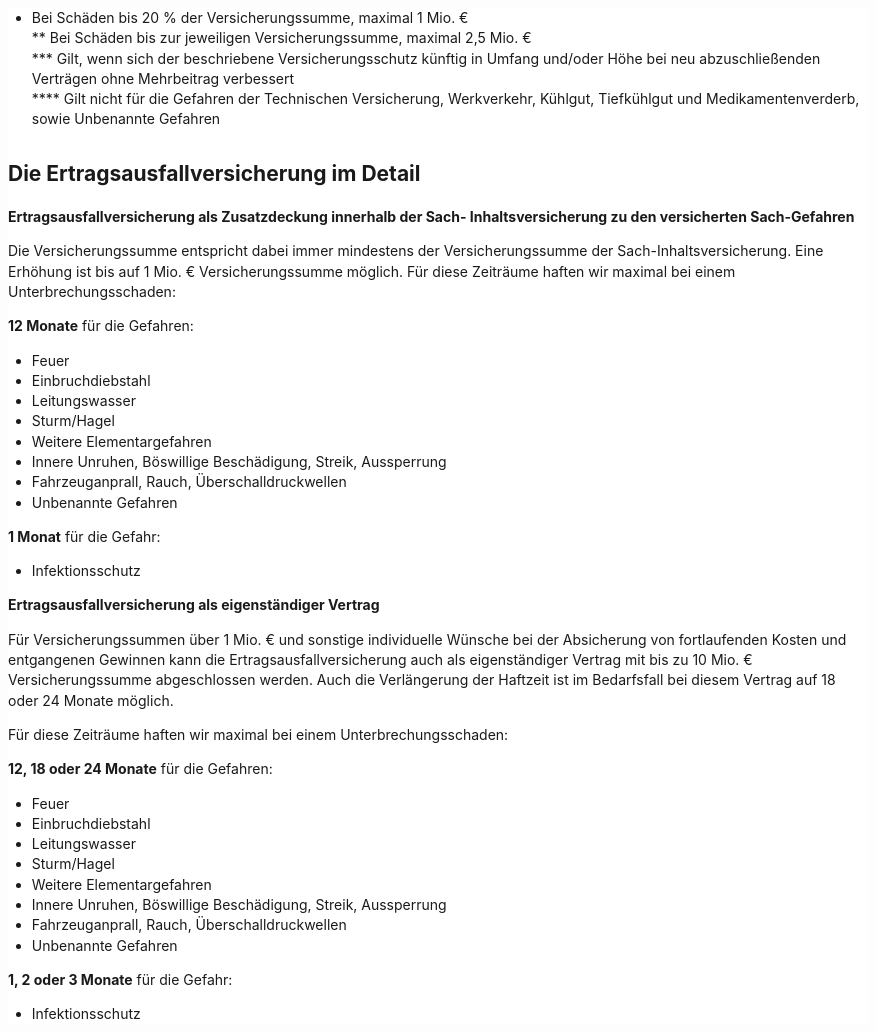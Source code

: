 * Bei Schäden bis 20 % der Versicherungssumme, maximal 1 Mio. €  
** Bei Schäden bis zur jeweiligen Versicherungssumme, maximal 2,5 Mio. €  
*** Gilt, wenn sich der beschriebene Versicherungsschutz künftig in Umfang
und/oder Höhe bei neu abzuschließenden Verträgen ohne Mehrbeitrag verbessert  
**** Gilt nicht für die Gefahren der Technischen Versicherung, Werkverkehr,
Kühlgut, Tiefkühlgut und Medikamentenverderb, sowie Unbenannte Gefahren

##  Die Ertrags­aus­fall­ver­si­che­rung im Detail

**Ertragsausfallversicherung als Zusatzdeckung innerhalb der Sach-
Inhaltsversicherung zu den versicherten Sach-Gefahren**

Die Versicherungssumme entspricht dabei immer mindestens der
Versicherungssumme der Sach-Inhaltsversicherung. Eine Erhöhung ist bis auf 1
Mio. € Versicherungssumme möglich. Für diese Zeiträume haften wir maximal bei
einem Unterbrechungsschaden:

**12 Monate** für die Gefahren:

  * Feuer
  * Einbruchdiebstahl
  * Leitungswasser
  * Sturm/Hagel
  * Weitere Elementargefahren
  * Innere Unruhen, Böswillige Beschädigung, Streik, Aussperrung
  * Fahrzeuganprall, Rauch, Überschalldruckwellen
  * Unbenannte Gefahren

**1 Monat** für die Gefahr:

  * Infektionsschutz

  
**Ertragsausfallversicherung als eigenständiger Vertrag**

Für Versicherungssummen über 1 Mio. € und sonstige individuelle Wünsche bei
der Absicherung von fortlaufenden Kosten und entgangenen Gewinnen kann die
Ertragsausfallversicherung auch als eigenständiger Vertrag mit bis zu 10 Mio.
€ Versicherungssumme abgeschlossen werden. Auch die Verlängerung der Haftzeit
ist im Bedarfsfall bei diesem Vertrag auf 18 oder 24 Monate möglich.

Für diese Zeiträume haften wir maximal bei einem Unterbrechungsschaden:

**12, 18 oder 24 Monate** für die Gefahren:

  * Feuer
  * Einbruchdiebstahl
  * Leitungswasser
  * Sturm/Hagel
  * Weitere Elementargefahren
  * Innere Unruhen, Böswillige Beschädigung, Streik, Aussperrung
  * Fahrzeuganprall, Rauch, Überschalldruckwellen
  * Unbenannte Gefahren

**1, 2 oder 3 Monate** für die Gefahr:

  * Infektionsschutz
